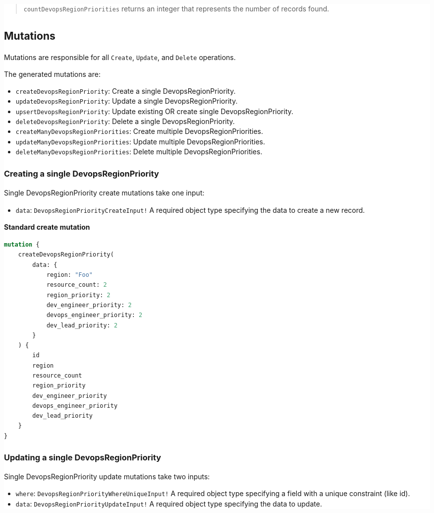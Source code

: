 > `countDevopsRegionPriorities` returns an integer that represents the number of records found.

## Mutations

Mutations are responsible for all `Create`, `Update`, and `Delete` operations.

The generated mutations are:

-   `createDevopsRegionPriority`: Create a single DevopsRegionPriority.
-   `updateDevopsRegionPriority`: Update a single DevopsRegionPriority.
-   `upsertDevopsRegionPriority`: Update existing OR create single DevopsRegionPriority.
-   `deleteDevopsRegionPriority`: Delete a single DevopsRegionPriority.
-   `createManyDevopsRegionPriorities`: Create multiple DevopsRegionPriorities.
-   `updateManyDevopsRegionPriorities`: Update multiple DevopsRegionPriorities.
-   `deleteManyDevopsRegionPriorities`: Delete multiple DevopsRegionPriorities.

### Creating a single DevopsRegionPriority

Single DevopsRegionPriority create mutations take one input:

-   `data`: `DevopsRegionPriorityCreateInput!` A required object type specifying the data to create a new record.

**Standard create mutation**

```graphql
mutation {
    createDevopsRegionPriority(
        data: {
            region: "Foo"
            resource_count: 2
            region_priority: 2
            dev_engineer_priority: 2
            devops_engineer_priority: 2
            dev_lead_priority: 2
        }
    ) {
        id
        region
        resource_count
        region_priority
        dev_engineer_priority
        devops_engineer_priority
        dev_lead_priority
    }
}
```

### Updating a single DevopsRegionPriority

Single DevopsRegionPriority update mutations take two inputs:

-   `where`: `DevopsRegionPriorityWhereUniqueInput!` A required object type specifying a field with a unique constraint (like id).
-   `data`: `DevopsRegionPriorityUpdateInput!` A required object type specifying the data to update.
